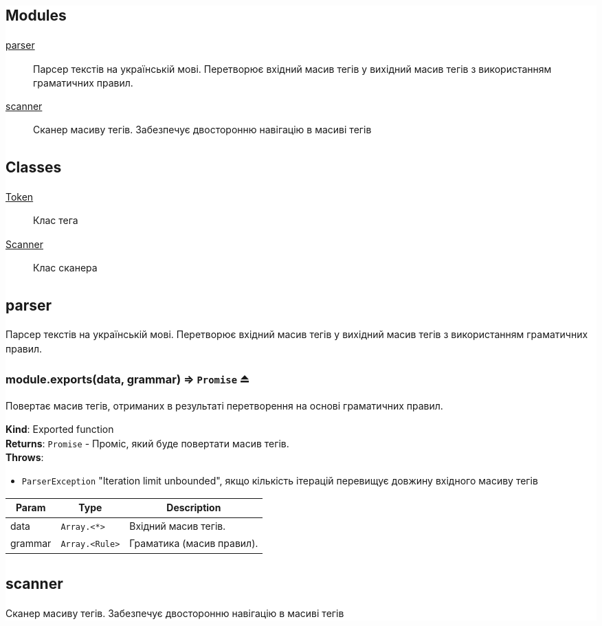 ## Modules

<dl>
<dt><a href="#module_parser">parser</a></dt>
<dd><p>Парсер текстів на українській мові.
Перетворює вхідний масив тегів у вихідний масив тегів з використанням граматичних правил.</p>
</dd>
<dt><a href="#module_scanner">scanner</a></dt>
<dd><p>Сканер масиву тегів.
Забезпечує двосторонню навігацію в масиві тегів</p>
</dd>
</dl>

## Classes

<dl>
<dt><a href="#Token">Token</a></dt>
<dd><p>Клас тега</p>
</dd>
<dt><a href="#Scanner">Scanner</a></dt>
<dd><p>Клас сканера</p>
</dd>
</dl>

<a name="module_parser"></a>

## parser
Парсер текстів на українській мові.
Перетворює вхідний масив тегів у вихідний масив тегів з використанням граматичних правил.

<a name="exp_module_parser--module.exports"></a>

### module.exports(data, grammar) ⇒ <code>Promise</code> ⏏
Повертає масив тегів, отриманих в результаті перетворення на основі граматичних правил.

**Kind**: Exported function  
**Returns**: <code>Promise</code> - Проміс, який буде повертати масив тегів.  
**Throws**:

- <code>ParserException</code> "Iteration limit unbounded", якщо кількість ітерацій перевищує довжину вхідного масиву тегів


| Param | Type | Description |
| --- | --- | --- |
| data | <code>Array.&lt;\*&gt;</code> | Вхідний масив тегів. |
| grammar | <code>Array.&lt;Rule&gt;</code> | Граматика (масив правил). |

<a name="module_scanner"></a>

## scanner
Сканер масиву тегів.
Забезпечує двосторонню навігацію в масиві тегів
